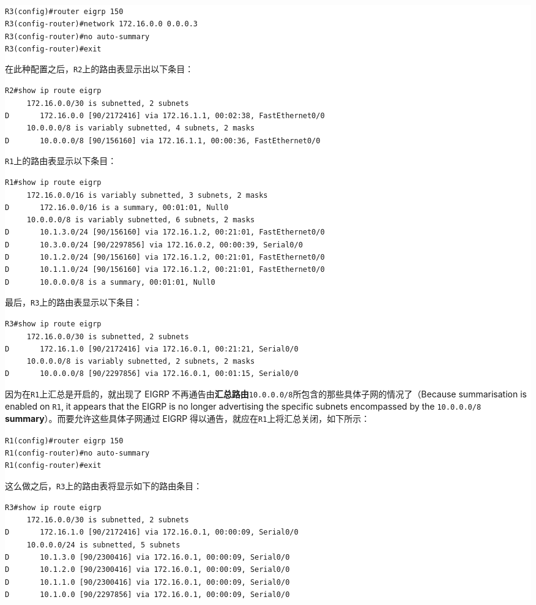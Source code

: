 ```console
R3(config)#router eigrp 150
R3(config-router)#network 172.16.0.0 0.0.0.3
R3(config-router)#no auto-summary
R3(config-router)#exit
```

在此种配置之后，`R2`上的路由表显示出以下条目：

```console
R2#show ip route eigrp
     172.16.0.0/30 is subnetted, 2 subnets
D       172.16.0.0 [90/2172416] via 172.16.1.1, 00:02:38, FastEthernet0/0
     10.0.0.0/8 is variably subnetted, 4 subnets, 2 masks
D       10.0.0.0/8 [90/156160] via 172.16.1.1, 00:00:36, FastEthernet0/0
```

`R1`上的路由表显示以下条目：

```console
R1#show ip route eigrp
     172.16.0.0/16 is variably subnetted, 3 subnets, 2 masks
D       172.16.0.0/16 is a summary, 00:01:01, Null0
     10.0.0.0/8 is variably subnetted, 6 subnets, 2 masks
D       10.1.3.0/24 [90/156160] via 172.16.1.2, 00:21:01, FastEthernet0/0
D       10.3.0.0/24 [90/2297856] via 172.16.0.2, 00:00:39, Serial0/0
D       10.1.2.0/24 [90/156160] via 172.16.1.2, 00:21:01, FastEthernet0/0
D       10.1.1.0/24 [90/156160] via 172.16.1.2, 00:21:01, FastEthernet0/0
D       10.0.0.0/8 is a summary, 00:01:01, Null0
```

最后，`R3`上的路由表显示以下条目：

```console
R3#show ip route eigrp
     172.16.0.0/30 is subnetted, 2 subnets
D       172.16.1.0 [90/2172416] via 172.16.0.1, 00:21:21, Serial0/0
     10.0.0.0/8 is variably subnetted, 2 subnets, 2 masks
D       10.0.0.0/8 [90/2297856] via 172.16.0.1, 00:01:15, Serial0/0
```

因为在`R1`上汇总是开启的，就出现了 EIGRP 不再通告由**汇总路由**`10.0.0.0/8`所包含的那些具体子网的情况了（Because summarisation is enabled on `R1`, it appears that the EIGRP is no longer advertising the specific subnets encompassed by the `10.0.0.0/8` **summary**）。而要允许这些具体子网通过 EIGRP 得以通告，就应在`R1`上将汇总关闭，如下所示：

```console
R1(config)#router eigrp 150
R1(config-router)#no auto-summary
R1(config-router)#exit
```

这么做之后，`R3`上的路由表将显示如下的路由条目：

```console
R3#show ip route eigrp
     172.16.0.0/30 is subnetted, 2 subnets
D       172.16.1.0 [90/2172416] via 172.16.0.1, 00:00:09, Serial0/0
     10.0.0.0/24 is subnetted, 5 subnets
D       10.1.3.0 [90/2300416] via 172.16.0.1, 00:00:09, Serial0/0
D       10.1.2.0 [90/2300416] via 172.16.0.1, 00:00:09, Serial0/0
D       10.1.1.0 [90/2300416] via 172.16.0.1, 00:00:09, Serial0/0
D       10.1.0.0 [90/2297856] via 172.16.0.1, 00:00:09, Serial0/0
```
